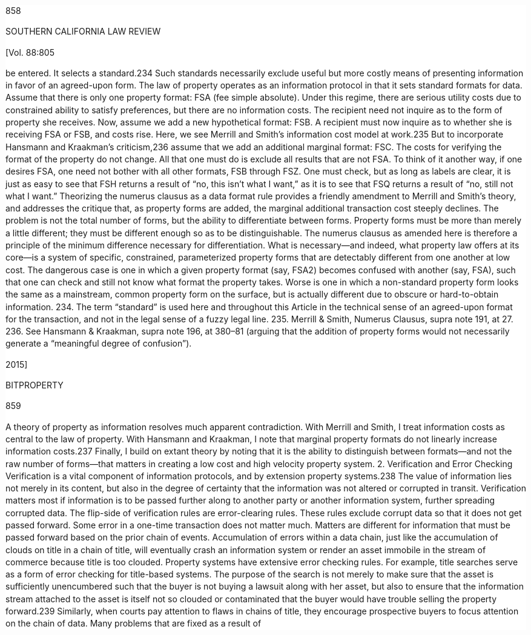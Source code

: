 
858

SOUTHERN CALIFORNIA LAW REVIEW

[Vol. 88:805

be entered. It selects a standard.234 Such standards necessarily exclude useful but more costly means of presenting information in favor of an agreed-upon form. The law of property operates as an information protocol in that it sets standard formats for data. Assume that there is only one property format: FSA (fee simple absolute). Under this regime, there are serious utility costs due to constrained ability to satisfy preferences, but there are no information costs. The recipient need not inquire as to the form of property she receives. Now, assume we add a new hypothetical format: FSB. A recipient must now inquire as to whether she is receiving FSA or FSB, and costs rise. Here, we see Merrill and Smith’s information cost model at work.235 But to incorporate Hansmann and Kraakman’s criticism,236 assume that we add an additional marginal format: FSC. The costs for verifying the format of the property do not change. All that one must do is exclude all results that are not FSA. To think of it another way, if one desires FSA, one need not bother with all other formats, FSB through FSZ. One must check, but as long as labels are clear, it is just as easy to see that FSH returns a result of “no, this isn’t what I want,” as it is to see that FSQ returns a result of “no, still not what I want.” Theorizing the numerus clausus as a data format rule provides a friendly amendment to Merrill and Smith’s theory, and addresses the critique that, as property forms are added, the marginal additional transaction cost steeply declines. The problem is not the total number of forms, but the ability to differentiate between forms. Property forms must be more than merely a little different; they must be different enough so as to be distinguishable. The numerus clausus as amended here is therefore a principle of the minimum difference necessary for differentiation. What is necessary—and indeed, what property law offers at its core—is a system of specific, constrained, parameterized property forms that are detectably different from one another at low cost. The dangerous case is one in which a given property format (say, FSA2) becomes confused with another (say, FSA), such that one can check and still not know what format the property takes. Worse is one in which a non-standard property form looks the same as a mainstream, common property form on the surface, but is actually different due to obscure or hard-to-obtain information.
234. The term “standard” is used here and throughout this Article in the technical sense of an agreed-upon format for the transaction, and not in the legal sense of a fuzzy legal line. 235. Merrill & Smith, Numerus Clausus, supra note 191, at 27. 236. See Hansmann & Kraakman, supra note 196, at 380–81 (arguing that the addition of property forms would not necessarily generate a “meaningful degree of confusion”).

2015]

BITPROPERTY

859

A theory of property as information resolves much apparent contradiction. With Merrill and Smith, I treat information costs as central to the law of property. With Hansmann and Kraakman, I note that marginal property formats do not linearly increase information costs.237 Finally, I build on extant theory by noting that it is the ability to distinguish between formats—and not the raw number of forms—that matters in creating a low cost and high velocity property system. 2. Verification and Error Checking Verification is a vital component of information protocols, and by extension property systems.238 The value of information lies not merely in its content, but also in the degree of certainty that the information was not altered or corrupted in transit. Verification matters most if information is to be passed further along to another party or another information system, further spreading corrupted data. The flip-side of verification rules are error-clearing rules. These rules exclude corrupt data so that it does not get passed forward. Some error in a one-time transaction does not matter much. Matters are different for information that must be passed forward based on the prior chain of events. Accumulation of errors within a data chain, just like the accumulation of clouds on title in a chain of title, will eventually crash an information system or render an asset immobile in the stream of commerce because title is too clouded. Property systems have extensive error checking rules. For example, title searches serve as a form of error checking for title-based systems. The purpose of the search is not merely to make sure that the asset is sufficiently unencumbered such that the buyer is not buying a lawsuit along with her asset, but also to ensure that the information stream attached to the asset is itself not so clouded or contaminated that the buyer would have trouble selling the property forward.239 Similarly, when courts pay attention to flaws in chains of title, they encourage prospective buyers to focus attention on the chain of data. Many problems that are fixed as a result of